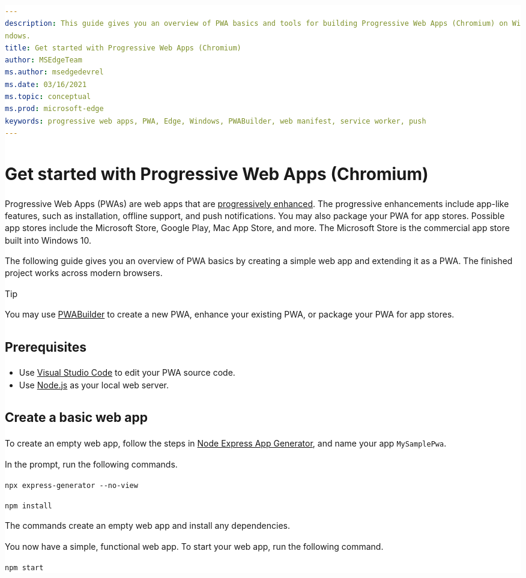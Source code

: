 ```yaml
---
description: This guide gives you an overview of PWA basics and tools for building Progressive Web Apps (Chromium) on Windows.
title: Get started with Progressive Web Apps (Chromium)
author: MSEdgeTeam
ms.author: msedgedevrel
ms.date: 03/16/2021
ms.topic: conceptual
ms.prod: microsoft-edge
keywords: progressive web apps, PWA, Edge, Windows, PWABuilder, web manifest, service worker, push
---
```

# Get started with Progressive Web Apps (Chromium)  

Progressive Web Apps \(PWAs\) are web apps that are [progressively enhanced][WikiProgressiveEnhancement].  The progressive enhancements include app-like features, such as installation, offline support, and push notifications.  You may also package your PWA for app stores.  Possible app stores include the Microsoft Store, Google Play, Mac App Store, and more.  The Microsoft Store is the commercial app store built into Windows 10.  

The following guide gives you an overview of PWA basics by creating a simple web app and extending it as a PWA.  The finished project works across modern browsers.  

> [!TIP]
> You may use [PWABuilder][PwaBuilder] to create a new PWA, enhance your existing PWA, or package your PWA for app stores.  

## Prerequisites  

*   Use [Visual Studio Code][VisualstudioCodeMain] to edit your PWA source code.  
*   Use [Node.js][NodejsMain] as your local web server.  
    
## Create a basic web app  

To create an empty web app, follow the steps in [Node Express App Generator][ExpressjsApplicationGenerator], and name your app `MySamplePwa`.  

In the prompt, run the following commands.  

```shell
npx express-generator --no-view
```  

```shell
npm install
```  

The commands create an empty web app and install any dependencies.  

You now have a simple, functional web app.  To start your web app, run the following command.  

```shell
npm start
```  


[VisualStudioNodejsTutorialPublishAzureAppService]: /azure/javascript/tutorial-vscode-azure-app-service-node-03 "Deploy a Node.js app to Azure with Visual Studio Code | Microsoft Docs"  
[AzureCreateFreeAccount]: https://azure.microsoft.com/free "Create Azure free account | Microsoft Azure"  
[AzureWebApps]: https://azure.microsoft.com/services/app-service/web "Web Apps | Microsoft Azure"  
[WindowsBlogsWebNotificationsEdge]: https://blogs.windows.com/msedgedev/2016/05/16/web-notifications-microsoft-edge#UAbvU2ymUlHO8EUV.97 "Web Notifications in Microsoft Edge | Windows Blogs"  
[VisualstudioCodeMain]: https://code.visualstudio.com "Visual Studio Code"  
[AaronGustafsonNotebookPwaQa]: https://www.aaron-gustafson.com/notebook/pwa-qa "PWA Q&A"  
[BrowserStackTestEdgeBrowser]: https://www.browserstack.com/test-on-microsoft-edge-browser "Free Microsoft Edge Browser Testing on Windows 10 | BrowserStack"  
[CloudfourThinksProgressiveRoadmapYourWebApp]: https://cloudfour.com/thinks/a-progressive-roadmap-for-your-progressive-web-app "A Progressive Roadmap for your Progressive Web App"  
[Davrous20191018MythBustingPwasNewEdgeEdition]: https://www.davrous.com/2019/10/18/myth-busting-pwas-the-new-edge-edition "Myth Busting PWAs – The New Edge Edition"  
[ExpressjsApplicationGenerator]: https://expressjs.com/starter/generator.html "Express application generator | Express" 
[Fberriman20170626NamingProgressiveWebApps]: https://fberriman.com/2017/06/26/naming-progressive-web-apps "Naming Progressive Web Apps"  
[HackerNewsProgressiveWebApps]: https://hnpwa.com "Hacker News readers as Progressive Web Apps"  
[JoretegBlogBettingWeb]: https://joreteg.com/blog/betting-on-the-web "Betting on the Web"  
[MDNDedicatedWorkerGlobalScopePostMessage]: https://developer.mozilla.org/docs/Web/API/
[MDNNotificationsApi]: https://developer.mozilla.org/docs/Web/API/Notifications_API "Notifications API | MDN"  
[MDNProgressiveWebApps]: https://developer.mozilla.org/Apps/Progressive "Progressive web apps \(PWAs) | MDN"  
[MDNPushApi]: https://developer.mozilla.org/docs/Web/API/Push_API "Push API | MDN"  
[MDNPushManager]: https://developer.mozilla.org/docs/Web/API/PushManager "PushManager | MDN"  
[MDNServiceWorkerApi]: https://developer.mozilla.org/docs/Web/API/Service_Worker_API "Service Worker API | MDN"  
[MDNUsingServiceWorkers]: https://developer.mozilla.org/docs/Web/API/Service_Worker_API/Using_Service_Workers "Using Service Workers | MDN"  
[MDNWebAppManifest]: https://developer.mozilla.org/docs/Web/Manifest "Web App Manifest | MDN"  
[MediumWebEdgeOfflinePostsProgressiveWebApps]: https://medium.com/web-on-the-edge/offline-posts-with-progressive-web-apps-fc2dc4ad895 "Offline POSTs with Progressive Web Apps"  
[MozillaServicesSendingVapidWebPushNotificationsPush]: https://blog.mozilla.org/services/2016/08/23/sending-vapid-identified-webpush-notifications-via-mozillas-push-service "Sending VAPID identified WebPush Notifications via Mozilla's Push Service | Mozilla Services"  
[NodejsMain]: https://nodejs.org "Node.js"  
[NPMWebPush]: https://www.npmjs.com/package/web-push "web-push | npm"  
[NPMWebPushEncrypt]: https://www.npmjs.com/package/web-push#encryptuserpublickey-userauth-payload-contentencoding "encrypt(userPublicKey, userAuth, payload, contentEncoding) - web-push | NPM"  
[NPMWebPushUsage]: https://www.npmjs.com/package/web-push#usage "Usage - web-push | NPM"  
[ProgressiveWebApps]: https://pwa.rocks "Progressive Web Apps"  
[PwaBuilder]: https://www.pwabuilder.com "PWA Builder"  
[PwaBuilderServiceWorker]: https://www.pwabuilder.com/serviceworker "Service Worker | PWA Builder"  
[ServiceWorkerCookbookPushRichDemo]: https://serviceworke.rs/push-rich_demo.html "Push Rich Demo | ServiceWorker Cookbook"  
[Smashingmagazine201907ProgressiveWebApplicationFrameworkPart1]: https://www.smashingmagazine.com/2019/07/progressive-web-application-pwa-framework-part-1 "Designing And Building A Progressive Web Application Without A Framework (Part 1)"  
[Smashingmagazine201907ProgressiveWebApplicationFrameworkPart2]: https://www.smashingmagazine.com/2019/07/progressive-web-application-pwa-framework-part-2 "Designing And Building A Progressive Web Application Without A Framework (Part 2)"  
[Smashingmagazine201907ProgressiveWebApplicationFrameworkPart3]: https://www.smashingmagazine.com/2019/07/progressive-web-application-pwa-framework-part-3 "Designing And Building A Progressive Web Application Without A Framework (Part 3)"  
[VapidkeysMain]: https://vapidkeys.com "Secure VAPID Key Generator | VapidKeys" 
[Webhint]: https://webhint.io "webhint"  
[WebDevProgressiveWebApps]: https://developers.google.com/web/progressive-web-apps "Progressive Web Apps | web.dev"  
[WikiProgressiveEnhancement]: https://en.wikipedia.org/wiki/Progressive_enhancement "Progressive enhancement | Wikipedia"  